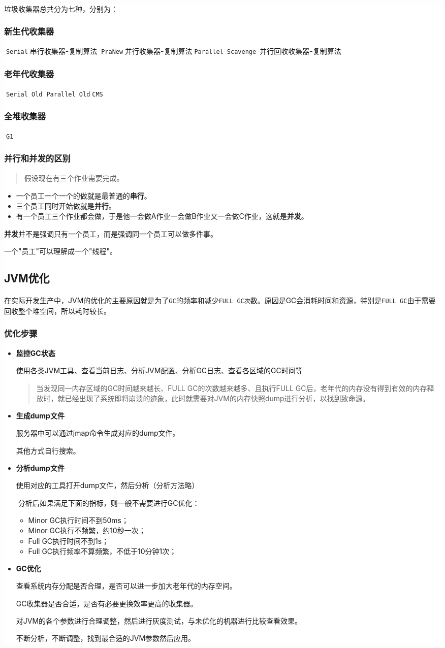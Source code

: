 垃圾收集器总共分为七种，分别为：

### 新生代收集器

​	`Serial` 串行收集器-复制算法
​	`PraNew` 并行收集器-复制算法
​	`Parallel Scavenge `并行回收收集器-复制算法

### 老年代收集器

​	`Serial Old`
​	`Parallel Old`
​	`CMS`

### 全堆收集器

​	`G1`

### 并行和并发的区别

>  假设现在有三个作业需要完成。

- 一个员工一个一个的做就是最普通的**串行**。
- 三个员工同时开始做就是**并行**。
- 有一个员工三个作业都会做，于是他一会做A作业一会做B作业又一会做C作业，这就是**并发**。

**并发**并不是强调只有一个员工，而是强调同一个员工可以做多件事。

一个"员工"可以理解成一个"线程"。

## JVM优化

在实际开发生产中，JVM的优化的主要原因就是为了`GC`的频率和减少`FULL GC次`数。原因是GC会消耗时间和资源，特别是`FULL GC`由于需要回收整个堆空间，所以耗时较长。

### 优化步骤

- **监控GC状态**

  使用各类JVM工具、查看当前日志、分析JVM配置、分析GC日志、查看各区域的GC时间等

  > 当发现同一内存区域的GC时间越来越长、FULL GC的次数越来越多、且执行FULL GC后，老年代的内存没有得到有效的内存释放时，就已经出现了系统即将崩溃的迹象，此时就需要对JVM的内存快照dump进行分析，以找到致命源。

- **生成dump文件**

  服务器中可以通过jmap命令生成对应的dump文件。

  其他方式自行搜索。

- **分析dump文件**

  使用对应的工具打开dump文件，然后分析（分析方法略） 

  ​	分析后如果满足下面的指标，则一般不需要进行GC优化：

  -  Minor GC执行时间不到50ms；
  -  Minor GC执行不频繁，约10秒一次；
  -  Full GC执行时间不到1s；
  -  Full GC执行频率不算频繁，不低于10分钟1次；

- **GC优化**

  查看系统内存分配是否合理，是否可以进一步加大老年代的内存空间。

  GC收集器是否合适，是否有必要更换效率更高的收集器。

  对JVM的各个参数进行合理调整，然后进行灰度测试，与未优化的机器进行比较查看效果。

  不断分析，不断调整，找到最合适的JVM参数然后应用。

  

